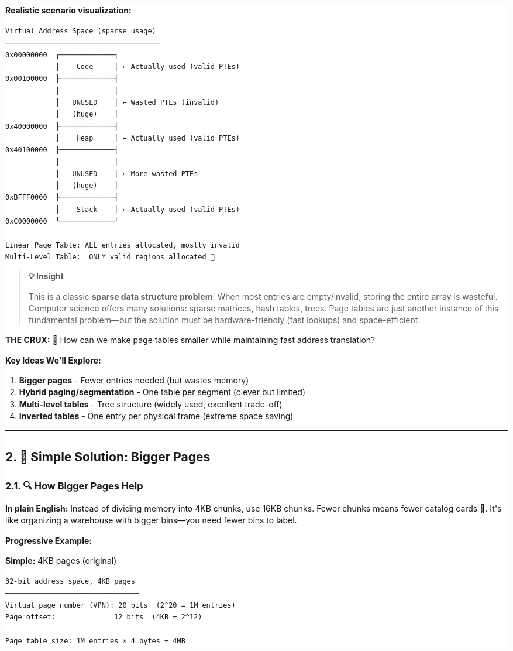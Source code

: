 **Realistic scenario visualization:**
```
Virtual Address Space (sparse usage)
─────────────────────────────────────
0x00000000  ┌─────────────┐
            │    Code     │ ← Actually used (valid PTEs)
0x00100000  ├─────────────┤
            │             │
            │   UNUSED    │ ← Wasted PTEs (invalid)
            │   (huge)    │
0x40000000  ├─────────────┤
            │    Heap     │ ← Actually used (valid PTEs)
0x40100000  ├─────────────┤
            │             │
            │   UNUSED    │ ← More wasted PTEs
            │   (huge)    │
0xBFFF0000  ├─────────────┤
            │    Stack    │ ← Actually used (valid PTEs)
0xC0000000  └─────────────┘

Linear Page Table: ALL entries allocated, mostly invalid
Multi-Level Table:  ONLY valid regions allocated 🎯
```

> **💡 Insight**
>
> This is a classic **sparse data structure problem**. When most entries are empty/invalid, storing the entire array is wasteful. Computer science offers many solutions: sparse matrices, hash tables, trees. Page tables are just another instance of this fundamental problem—but the solution must be hardware-friendly (fast lookups) and space-efficient.

**THE CRUX:** 🎯 How can we make page tables smaller while maintaining fast address translation?

**Key Ideas We'll Explore:**
1. **Bigger pages** - Fewer entries needed (but wastes memory)
2. **Hybrid paging/segmentation** - One table per segment (clever but limited)
3. **Multi-level tables** - Tree structure (widely used, excellent trade-off)
4. **Inverted tables** - One entry per physical frame (extreme space saving)

---

## 2. 📐 Simple Solution: Bigger Pages

### 2.1. 🔍 How Bigger Pages Help

**In plain English:** Instead of dividing memory into 4KB chunks, use 16KB chunks. Fewer chunks means fewer catalog cards 📇. It's like organizing a warehouse with bigger bins—you need fewer bins to label.

**Progressive Example:**

**Simple:** 4KB pages (original)
```
32-bit address space, 4KB pages
────────────────────────────────
Virtual page number (VPN): 20 bits  (2^20 = 1M entries)
Page offset:              12 bits  (4KB = 2^12)

Page table size: 1M entries × 4 bytes = 4MB
```
